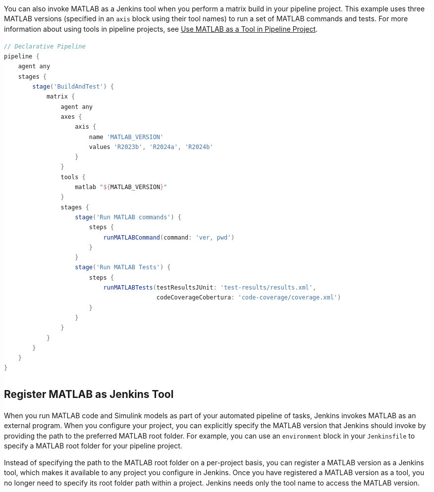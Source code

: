 You can also invoke MATLAB as a Jenkins tool when you perform a matrix build in your pipeline project. This example uses three MATLAB versions (specified in an `axis` block using their tool names) to run a set of MATLAB commands and tests.  For more information about using tools in pipeline projects, see [Use MATLAB as a Tool in Pipeline Project](#use-matlab-as-a-tool-in-pipeline-project).

```groovy
// Declarative Pipeline
pipeline {
    agent any
    stages {
        stage('BuildAndTest') {
            matrix {
                agent any
                axes {
                    axis {
                        name 'MATLAB_VERSION'
                        values 'R2023b', 'R2024a', 'R2024b'
                    }
                }
                tools {
                    matlab "${MATLAB_VERSION}"
                }
                stages {
                    stage('Run MATLAB commands') {
                        steps {
                            runMATLABCommand(command: 'ver, pwd')
                        }
                    }
                    stage('Run MATLAB Tests') {
                        steps {
                            runMATLABTests(testResultsJUnit: 'test-results/results.xml',
                                           codeCoverageCobertura: 'code-coverage/coverage.xml')
                        }
                    }
                }
            }
        }
    }
}
```

## Register MATLAB as Jenkins Tool
When you run MATLAB code and Simulink models as part of your automated pipeline of tasks, Jenkins invokes MATLAB as an external program. When you configure your project, you can explicitly specify the MATLAB version that Jenkins should invoke by providing the path to the preferred MATLAB root folder. For example, you can use an `environment` block in your `Jenkinsfile` to specify a MATLAB root folder for your pipeline project.

Instead of specifying the path to the MATLAB root folder on a per-project basis, you can register a MATLAB version as a Jenkins tool, which makes it available to any project you configure in Jenkins. Once you have registered a MATLAB version as a tool, you no longer need to specify its root folder path within a project. Jenkins needs only the tool name to access the MATLAB version.
